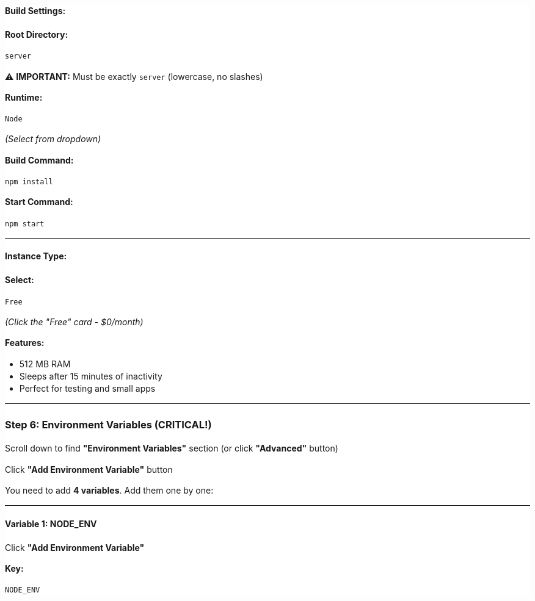 
#### Build Settings:

**Root Directory:**
```
server
```
⚠️ **IMPORTANT:** Must be exactly `server` (lowercase, no slashes)

**Runtime:**
```
Node
```
_(Select from dropdown)_

**Build Command:**
```
npm install
```

**Start Command:**
```
npm start
```

---

#### Instance Type:

**Select:**
```
Free
```
_(Click the "Free" card - $0/month)_

**Features:**
- 512 MB RAM
- Sleeps after 15 minutes of inactivity
- Perfect for testing and small apps

---

### Step 6: Environment Variables (CRITICAL!)

Scroll down to find **"Environment Variables"** section (or click **"Advanced"** button)

Click **"Add Environment Variable"** button

You need to add **4 variables**. Add them one by one:

---

#### Variable 1: NODE_ENV

Click **"Add Environment Variable"**

**Key:**
```
NODE_ENV
```
